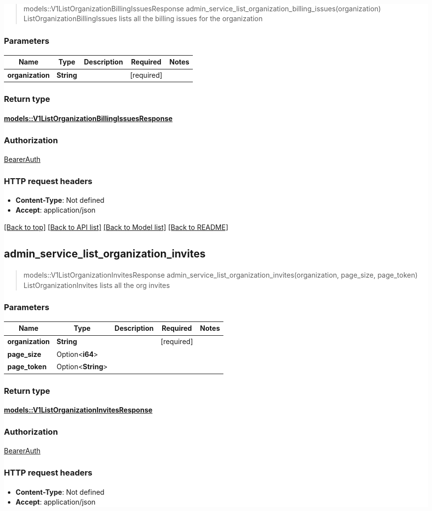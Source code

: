 > models::V1ListOrganizationBillingIssuesResponse admin_service_list_organization_billing_issues(organization)
ListOrganizationBillingIssues lists all the billing issues for the organization

### Parameters


Name | Type | Description  | Required | Notes
------------- | ------------- | ------------- | ------------- | -------------
**organization** | **String** |  | [required] |

### Return type

[**models::V1ListOrganizationBillingIssuesResponse**](v1ListOrganizationBillingIssuesResponse.md)

### Authorization

[BearerAuth](../README.md#BearerAuth)

### HTTP request headers

- **Content-Type**: Not defined
- **Accept**: application/json

[[Back to top]](#) [[Back to API list]](../README.md#documentation-for-api-endpoints) [[Back to Model list]](../README.md#documentation-for-models) [[Back to README]](../README.md)


## admin_service_list_organization_invites

> models::V1ListOrganizationInvitesResponse admin_service_list_organization_invites(organization, page_size, page_token)
ListOrganizationInvites lists all the org invites

### Parameters


Name | Type | Description  | Required | Notes
------------- | ------------- | ------------- | ------------- | -------------
**organization** | **String** |  | [required] |
**page_size** | Option<**i64**> |  |  |
**page_token** | Option<**String**> |  |  |

### Return type

[**models::V1ListOrganizationInvitesResponse**](v1ListOrganizationInvitesResponse.md)

### Authorization

[BearerAuth](../README.md#BearerAuth)

### HTTP request headers

- **Content-Type**: Not defined
- **Accept**: application/json
